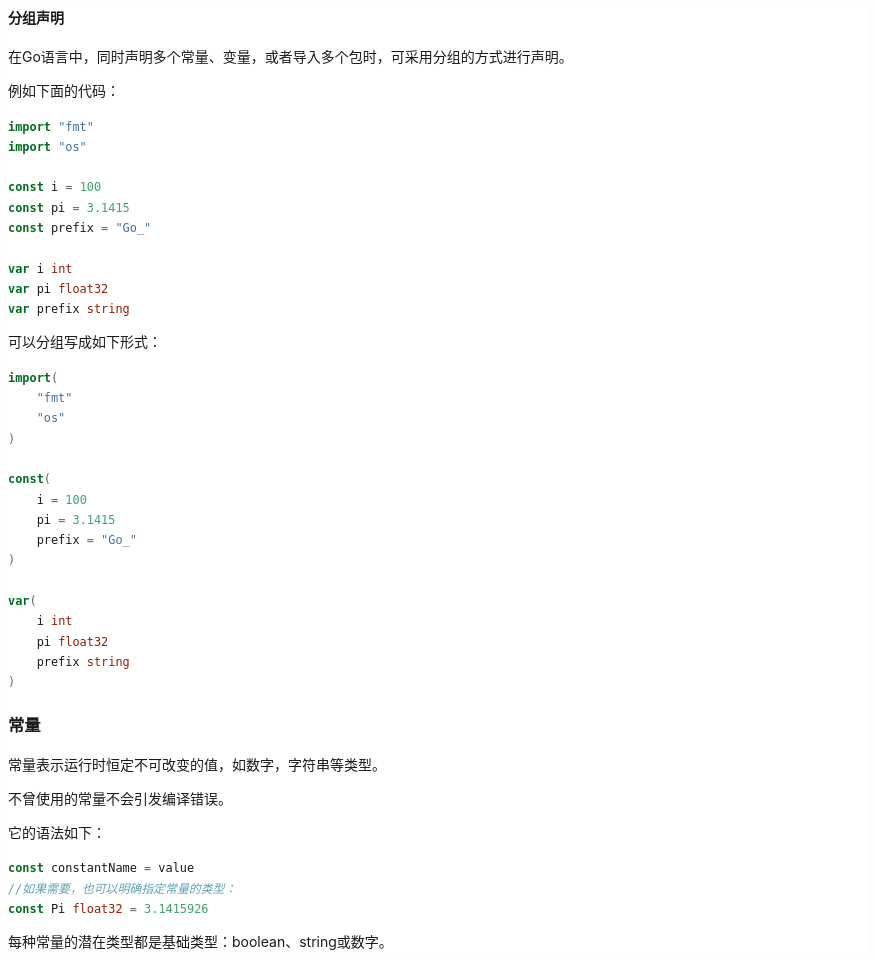 #### 分组声明

在Go语言中，同时声明多个常量、变量，或者导入多个包时，可采用分组的方式进行声明。

例如下面的代码：

```go
import "fmt"
import "os"

const i = 100
const pi = 3.1415
const prefix = "Go_"

var i int
var pi float32
var prefix string
```

可以分组写成如下形式：

```go
import(
	"fmt"
	"os"
)

const(
	i = 100
	pi = 3.1415
	prefix = "Go_"
)

var(
	i int
	pi float32
	prefix string
)
```



### 常量

常量表示运行时恒定不可改变的值，如数字，字符串等类型。

不曾使用的常量不会引发编译错误。

它的语法如下：

```go
const constantName = value
//如果需要，也可以明确指定常量的类型：
const Pi float32 = 3.1415926
```

每种常量的潜在类型都是基础类型：boolean、string或数字。
